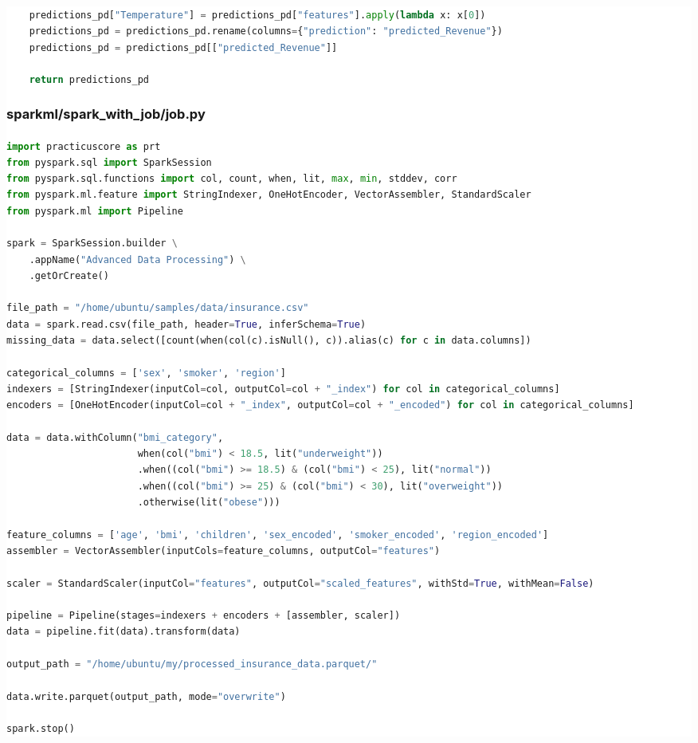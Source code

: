 ```python
    predictions_pd["Temperature"] = predictions_pd["features"].apply(lambda x: x[0])
    predictions_pd = predictions_pd.rename(columns={"prediction": "predicted_Revenue"})
    predictions_pd = predictions_pd[["predicted_Revenue"]]
    
    return predictions_pd

```

### sparkml/spark_with_job/job.py
```python
import practicuscore as prt 
from pyspark.sql import SparkSession
from pyspark.sql.functions import col, count, when, lit, max, min, stddev, corr
from pyspark.ml.feature import StringIndexer, OneHotEncoder, VectorAssembler, StandardScaler
from pyspark.ml import Pipeline

spark = SparkSession.builder \
    .appName("Advanced Data Processing") \
    .getOrCreate()

file_path = "/home/ubuntu/samples/data/insurance.csv"
data = spark.read.csv(file_path, header=True, inferSchema=True)
missing_data = data.select([count(when(col(c).isNull(), c)).alias(c) for c in data.columns])

categorical_columns = ['sex', 'smoker', 'region']
indexers = [StringIndexer(inputCol=col, outputCol=col + "_index") for col in categorical_columns]
encoders = [OneHotEncoder(inputCol=col + "_index", outputCol=col + "_encoded") for col in categorical_columns]

data = data.withColumn("bmi_category", 
                       when(col("bmi") < 18.5, lit("underweight"))
                       .when((col("bmi") >= 18.5) & (col("bmi") < 25), lit("normal"))
                       .when((col("bmi") >= 25) & (col("bmi") < 30), lit("overweight"))
                       .otherwise(lit("obese")))

feature_columns = ['age', 'bmi', 'children', 'sex_encoded', 'smoker_encoded', 'region_encoded']
assembler = VectorAssembler(inputCols=feature_columns, outputCol="features")

scaler = StandardScaler(inputCol="features", outputCol="scaled_features", withStd=True, withMean=False)

pipeline = Pipeline(stages=indexers + encoders + [assembler, scaler])
data = pipeline.fit(data).transform(data)

output_path = "/home/ubuntu/my/processed_insurance_data.parquet/"

data.write.parquet(output_path, mode="overwrite")

spark.stop()
```

